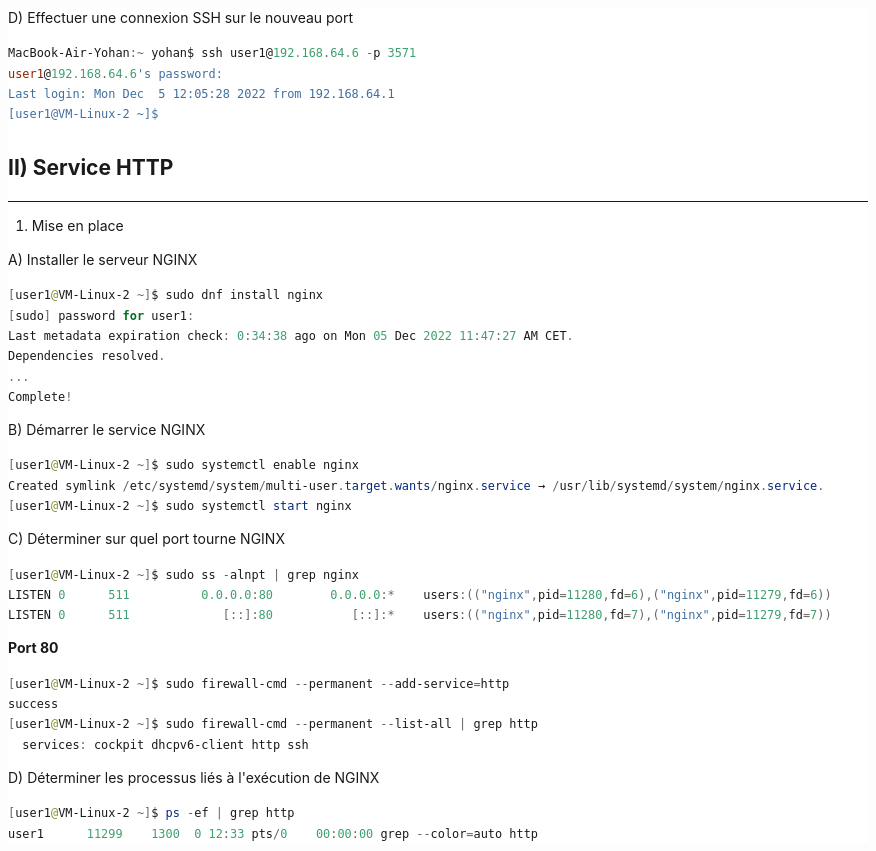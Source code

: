 D) Effectuer une connexion SSH sur le nouveau port 

```powershell
MacBook-Air-Yohan:~ yohan$ ssh user1@192.168.64.6 -p 3571
user1@192.168.64.6's password: 
Last login: Mon Dec  5 12:05:28 2022 from 192.168.64.1
[user1@VM-Linux-2 ~]$ 
```


## II) Service HTTP
---

1. Mise en place 

A) Installer le serveur NGINX

```powershell
[user1@VM-Linux-2 ~]$ sudo dnf install nginx
[sudo] password for user1: 
Last metadata expiration check: 0:34:38 ago on Mon 05 Dec 2022 11:47:27 AM CET.
Dependencies resolved.
...
Complete!
```

B) Démarrer le service NGINX

```powershell
[user1@VM-Linux-2 ~]$ sudo systemctl enable nginx
Created symlink /etc/systemd/system/multi-user.target.wants/nginx.service → /usr/lib/systemd/system/nginx.service.
[user1@VM-Linux-2 ~]$ sudo systemctl start nginx
```

C) Déterminer sur quel port tourne NGINX

```powershell
[user1@VM-Linux-2 ~]$ sudo ss -alnpt | grep nginx
LISTEN 0      511          0.0.0.0:80        0.0.0.0:*    users:(("nginx",pid=11280,fd=6),("nginx",pid=11279,fd=6))
LISTEN 0      511             [::]:80           [::]:*    users:(("nginx",pid=11280,fd=7),("nginx",pid=11279,fd=7))
```

**Port 80**

```powershell
[user1@VM-Linux-2 ~]$ sudo firewall-cmd --permanent --add-service=http
success
[user1@VM-Linux-2 ~]$ sudo firewall-cmd --permanent --list-all | grep http
  services: cockpit dhcpv6-client http ssh
```

D) Déterminer les processus liés à l'exécution de NGINX

```powershell
[user1@VM-Linux-2 ~]$ ps -ef | grep http
user1      11299    1300  0 12:33 pts/0    00:00:00 grep --color=auto http
```
